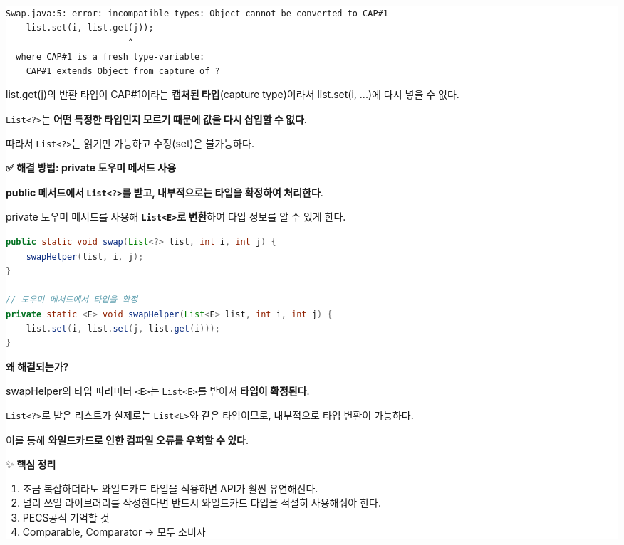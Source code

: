 ```
Swap.java:5: error: incompatible types: Object cannot be converted to CAP#1
    list.set(i, list.get(j));
                        ^
  where CAP#1 is a fresh type-variable:
    CAP#1 extends Object from capture of ?
```

list.get(j)의 반환 타입이 CAP#1이라는 **캡처된 타입**(capture type)이라서 list.set(i, ...)에 다시 넣을 수 없다.

`List<?>`는 **어떤 특정한 타입인지 모르기 때문에 값을 다시 삽입할 수 없다**.

따라서 `List<?>`는 읽기만 가능하고 수정(set)은 불가능하다.

**✅ 해결 방법: private 도우미 메서드 사용**

**public 메서드에서 `List<?>`를 받고, 내부적으로는 타입을 확정하여 처리한다**.

private 도우미 메서드를 사용해 **`List<E>`로 변환**하여 타입 정보를 알 수 있게 한다.

```java
public static void swap(List<?> list, int i, int j) {
    swapHelper(list, i, j);
}

// 도우미 메서드에서 타입을 확정
private static <E> void swapHelper(List<E> list, int i, int j) {
    list.set(i, list.set(j, list.get(i)));
}
```

**왜 해결되는가?**

swapHelper의 타입 파라미터 `<E>`는 `List<E>`를 받아서 **타입이 확정된다**.

`List<?>`로 받은 리스트가 실제로는 `List<E>`와 같은 타입이므로, 내부적으로 타입 변환이 가능하다.

이를 통해 **와일드카드로 인한 컴파일 오류를 우회할 수 있다**.

✨ **핵심 정리**

1. 조금 복잡하더라도 와일드카드 타입을 적용하면 API가 훨씬 유연해진다.
2. 널리 쓰일 라이브러리를 작성한다면 반드시 와일드카드 타입을 적절히 사용해줘야 한다.
3. PECS공식 기억할 것
4. Comparable, Comparator → 모두 소비자
